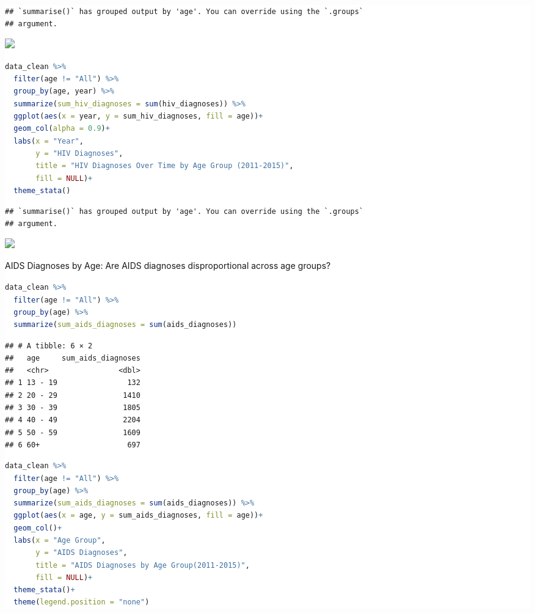 ```
## `summarise()` has grouped output by 'age'. You can override using the `.groups`
## argument.
```

![](BIS15L_Project_Benjamin_files/figure-html/unnamed-chunk-18-1.png)


```r
data_clean %>% 
  filter(age != "All") %>% 
  group_by(age, year) %>% 
  summarize(sum_hiv_diagnoses = sum(hiv_diagnoses)) %>% 
  ggplot(aes(x = year, y = sum_hiv_diagnoses, fill = age))+
  geom_col(alpha = 0.9)+
  labs(x = "Year",
       y = "HIV Diagnoses",
       title = "HIV Diagnoses Over Time by Age Group (2011-2015)",
       fill = NULL)+
  theme_stata()
```

```
## `summarise()` has grouped output by 'age'. You can override using the `.groups`
## argument.
```

![](BIS15L_Project_Benjamin_files/figure-html/unnamed-chunk-19-1.png)

AIDS Diagnoses by Age: Are AIDS diagnoses disproportional across age groups?

```r
data_clean %>% 
  filter(age != "All") %>% 
  group_by(age) %>% 
  summarize(sum_aids_diagnoses = sum(aids_diagnoses))
```

```
## # A tibble: 6 × 2
##   age     sum_aids_diagnoses
##   <chr>                <dbl>
## 1 13 - 19                132
## 2 20 - 29               1410
## 3 30 - 39               1805
## 4 40 - 49               2204
## 5 50 - 59               1609
## 6 60+                    697
```


```r
data_clean %>% 
  filter(age != "All") %>% 
  group_by(age) %>% 
  summarize(sum_aids_diagnoses = sum(aids_diagnoses)) %>% 
  ggplot(aes(x = age, y = sum_aids_diagnoses, fill = age))+
  geom_col()+
  labs(x = "Age Group",
       y = "AIDS Diagnoses",
       title = "AIDS Diagnoses by Age Group(2011-2015)",
       fill = NULL)+
  theme_stata()+
  theme(legend.position = "none")
```
